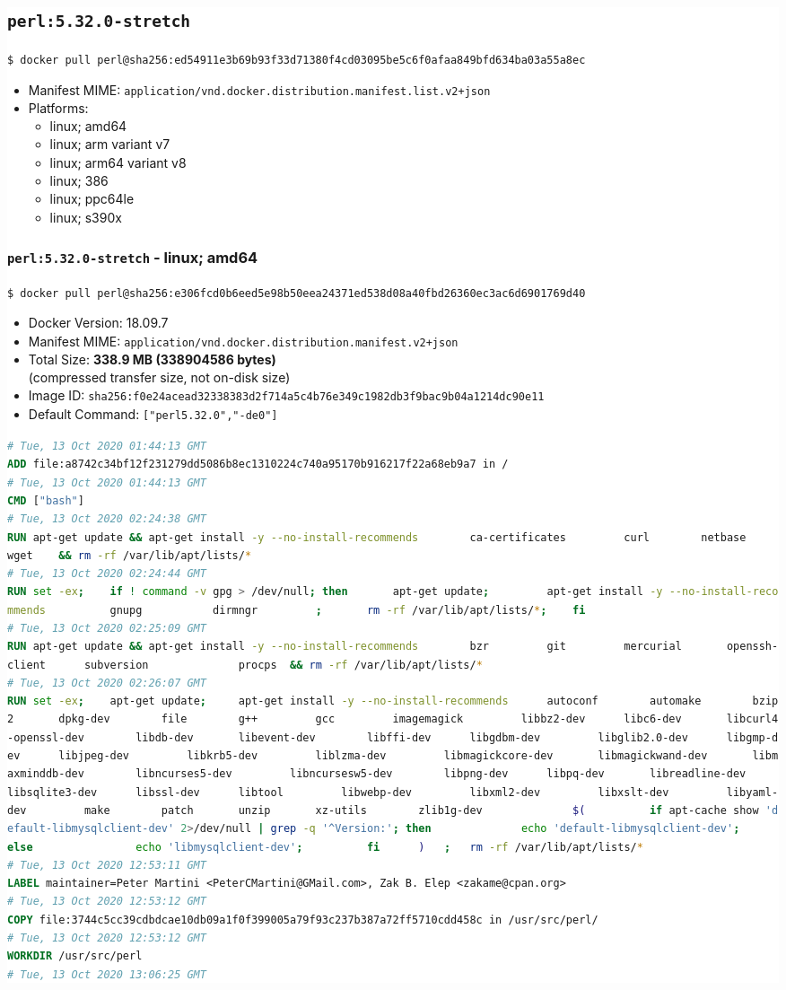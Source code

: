 ## `perl:5.32.0-stretch`

```console
$ docker pull perl@sha256:ed54911e3b69b93f33d71380f4cd03095be5c6f0afaa849bfd634ba03a55a8ec
```

-	Manifest MIME: `application/vnd.docker.distribution.manifest.list.v2+json`
-	Platforms:
	-	linux; amd64
	-	linux; arm variant v7
	-	linux; arm64 variant v8
	-	linux; 386
	-	linux; ppc64le
	-	linux; s390x

### `perl:5.32.0-stretch` - linux; amd64

```console
$ docker pull perl@sha256:e306fcd0b6eed5e98b50eea24371ed538d08a40fbd26360ec3ac6d6901769d40
```

-	Docker Version: 18.09.7
-	Manifest MIME: `application/vnd.docker.distribution.manifest.v2+json`
-	Total Size: **338.9 MB (338904586 bytes)**  
	(compressed transfer size, not on-disk size)
-	Image ID: `sha256:f0e24acead32338383d2f714a5c4b76e349c1982db3f9bac9b04a1214dc90e11`
-	Default Command: `["perl5.32.0","-de0"]`

```dockerfile
# Tue, 13 Oct 2020 01:44:13 GMT
ADD file:a8742c34bf12f231279dd5086b8ec1310224c740a95170b916217f22a68eb9a7 in / 
# Tue, 13 Oct 2020 01:44:13 GMT
CMD ["bash"]
# Tue, 13 Oct 2020 02:24:38 GMT
RUN apt-get update && apt-get install -y --no-install-recommends 		ca-certificates 		curl 		netbase 		wget 	&& rm -rf /var/lib/apt/lists/*
# Tue, 13 Oct 2020 02:24:44 GMT
RUN set -ex; 	if ! command -v gpg > /dev/null; then 		apt-get update; 		apt-get install -y --no-install-recommends 			gnupg 			dirmngr 		; 		rm -rf /var/lib/apt/lists/*; 	fi
# Tue, 13 Oct 2020 02:25:09 GMT
RUN apt-get update && apt-get install -y --no-install-recommends 		bzr 		git 		mercurial 		openssh-client 		subversion 				procps 	&& rm -rf /var/lib/apt/lists/*
# Tue, 13 Oct 2020 02:26:07 GMT
RUN set -ex; 	apt-get update; 	apt-get install -y --no-install-recommends 		autoconf 		automake 		bzip2 		dpkg-dev 		file 		g++ 		gcc 		imagemagick 		libbz2-dev 		libc6-dev 		libcurl4-openssl-dev 		libdb-dev 		libevent-dev 		libffi-dev 		libgdbm-dev 		libglib2.0-dev 		libgmp-dev 		libjpeg-dev 		libkrb5-dev 		liblzma-dev 		libmagickcore-dev 		libmagickwand-dev 		libmaxminddb-dev 		libncurses5-dev 		libncursesw5-dev 		libpng-dev 		libpq-dev 		libreadline-dev 		libsqlite3-dev 		libssl-dev 		libtool 		libwebp-dev 		libxml2-dev 		libxslt-dev 		libyaml-dev 		make 		patch 		unzip 		xz-utils 		zlib1g-dev 				$( 			if apt-cache show 'default-libmysqlclient-dev' 2>/dev/null | grep -q '^Version:'; then 				echo 'default-libmysqlclient-dev'; 			else 				echo 'libmysqlclient-dev'; 			fi 		) 	; 	rm -rf /var/lib/apt/lists/*
# Tue, 13 Oct 2020 12:53:11 GMT
LABEL maintainer=Peter Martini <PeterCMartini@GMail.com>, Zak B. Elep <zakame@cpan.org>
# Tue, 13 Oct 2020 12:53:12 GMT
COPY file:3744c5cc39cdbdcae10db09a1f0f399005a79f93c237b387a72ff5710cdd458c in /usr/src/perl/ 
# Tue, 13 Oct 2020 12:53:12 GMT
WORKDIR /usr/src/perl
# Tue, 13 Oct 2020 13:06:25 GMT
```